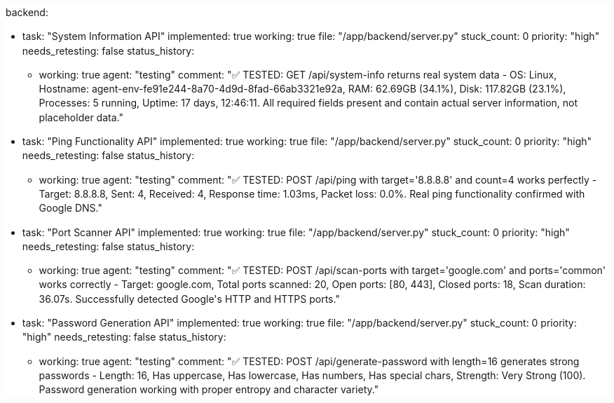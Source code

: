 backend:
  - task: "System Information API"
    implemented: true
    working: true
    file: "/app/backend/server.py"
    stuck_count: 0
    priority: "high"
    needs_retesting: false
    status_history:
      - working: true
        agent: "testing"
        comment: "✅ TESTED: GET /api/system-info returns real system data - OS: Linux, Hostname: agent-env-fe91e244-8a70-4d9d-8fad-66ab3321e92a, RAM: 62.69GB (34.1%), Disk: 117.82GB (23.1%), Processes: 5 running, Uptime: 17 days, 12:46:11. All required fields present and contain actual server information, not placeholder data."

  - task: "Ping Functionality API"
    implemented: true
    working: true
    file: "/app/backend/server.py"
    stuck_count: 0
    priority: "high"
    needs_retesting: false
    status_history:
      - working: true
        agent: "testing"
        comment: "✅ TESTED: POST /api/ping with target='8.8.8.8' and count=4 works perfectly - Target: 8.8.8.8, Sent: 4, Received: 4, Response time: 1.03ms, Packet loss: 0.0%. Real ping functionality confirmed with Google DNS."

  - task: "Port Scanner API"
    implemented: true
    working: true
    file: "/app/backend/server.py"
    stuck_count: 0
    priority: "high"
    needs_retesting: false
    status_history:
      - working: true
        agent: "testing"
        comment: "✅ TESTED: POST /api/scan-ports with target='google.com' and ports='common' works correctly - Target: google.com, Total ports scanned: 20, Open ports: [80, 443], Closed ports: 18, Scan duration: 36.07s. Successfully detected Google's HTTP and HTTPS ports."

  - task: "Password Generation API"
    implemented: true
    working: true
    file: "/app/backend/server.py"
    stuck_count: 0
    priority: "high"
    needs_retesting: false
    status_history:
      - working: true
        agent: "testing"
        comment: "✅ TESTED: POST /api/generate-password with length=16 generates strong passwords - Length: 16, Has uppercase, Has lowercase, Has numbers, Has special chars, Strength: Very Strong (100). Password generation working with proper entropy and character variety."
